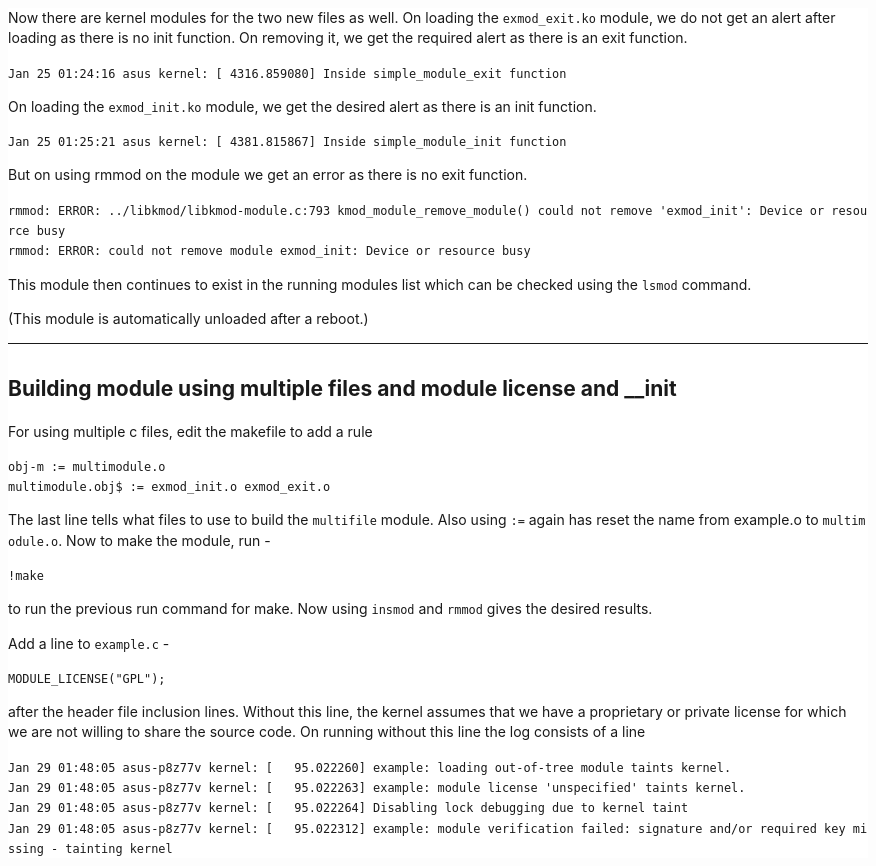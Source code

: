 Now there are kernel modules for the two new files as well. On loading the `exmod_exit.ko` module, we do not get an alert after loading as there is no init function. On removing it, we get the required alert as there is an exit function.

```
Jan 25 01:24:16 asus kernel: [ 4316.859080] Inside simple_module_exit function
```

On loading the `exmod_init.ko` module, we get the desired alert as there is an init function.

```
Jan 25 01:25:21 asus kernel: [ 4381.815867] Inside simple_module_init function
```

But on using rmmod on the module we get an error as there is no exit function.

```
rmmod: ERROR: ../libkmod/libkmod-module.c:793 kmod_module_remove_module() could not remove 'exmod_init': Device or resource busy
rmmod: ERROR: could not remove module exmod_init: Device or resource busy
```

This module then continues to exist in the running modules list which can be checked using the `lsmod` command.

(This module is automatically unloaded after a reboot.)

---

## Building module using multiple files and module license and __init

For using multiple c files, edit the makefile to add a rule

```
obj-m := multimodule.o
multimodule.obj$ := exmod_init.o exmod_exit.o
```

The last line tells what files to use to build the `multifile` module. Also using `:=` again has reset the name from example.o to `multimodule.o`. Now to make the module, run -

```
!make
```

to run the previous run command for make. Now using `insmod` and `rmmod` gives the desired results.

Add a line to `example.c` -

```
MODULE_LICENSE("GPL");
```

after the header file inclusion lines. Without this line, the kernel assumes that we have a proprietary or private license for which we are not willing to share the source code. On running without this line the log consists of a line

```
Jan 29 01:48:05 asus-p8z77v kernel: [   95.022260] example: loading out-of-tree module taints kernel.
Jan 29 01:48:05 asus-p8z77v kernel: [   95.022263] example: module license 'unspecified' taints kernel.
Jan 29 01:48:05 asus-p8z77v kernel: [   95.022264] Disabling lock debugging due to kernel taint
Jan 29 01:48:05 asus-p8z77v kernel: [   95.022312] example: module verification failed: signature and/or required key missing - tainting kernel
```
